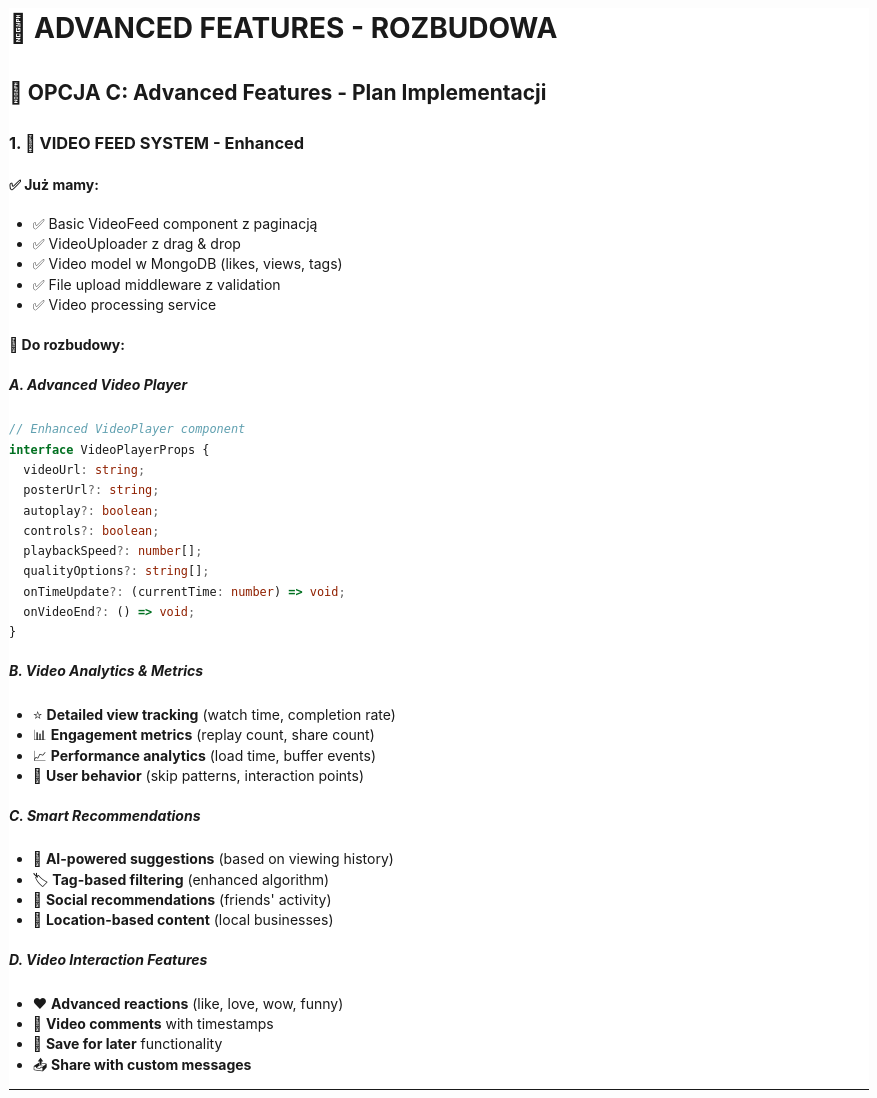 # 🚀 ADVANCED FEATURES - ROZBUDOWA

## 🎯 OPCJA C: Advanced Features - Plan Implementacji

### **1. 🎥 VIDEO FEED SYSTEM - Enhanced**

#### ✅ **Już mamy:**
- ✅ Basic VideoFeed component z paginacją
- ✅ VideoUploader z drag & drop
- ✅ Video model w MongoDB (likes, views, tags)
- ✅ File upload middleware z validation
- ✅ Video processing service

#### 🚀 **Do rozbudowy:**

##### **A. Advanced Video Player**
```typescript
// Enhanced VideoPlayer component
interface VideoPlayerProps {
  videoUrl: string;
  posterUrl?: string;
  autoplay?: boolean;
  controls?: boolean;
  playbackSpeed?: number[];
  qualityOptions?: string[];
  onTimeUpdate?: (currentTime: number) => void;
  onVideoEnd?: () => void;
}
```

##### **B. Video Analytics & Metrics**
- ⭐ **Detailed view tracking** (watch time, completion rate)
- 📊 **Engagement metrics** (replay count, share count) 
- 📈 **Performance analytics** (load time, buffer events)
- 🎯 **User behavior** (skip patterns, interaction points)

##### **C. Smart Recommendations**
- 🤖 **AI-powered suggestions** (based on viewing history)
- 🏷️ **Tag-based filtering** (enhanced algorithm)
- 👥 **Social recommendations** (friends' activity)
- 📍 **Location-based content** (local businesses)

##### **D. Video Interaction Features**
- ❤️ **Advanced reactions** (like, love, wow, funny)
- 💬 **Video comments** with timestamps
- 🔖 **Save for later** functionality
- 📤 **Share with custom messages**

---
